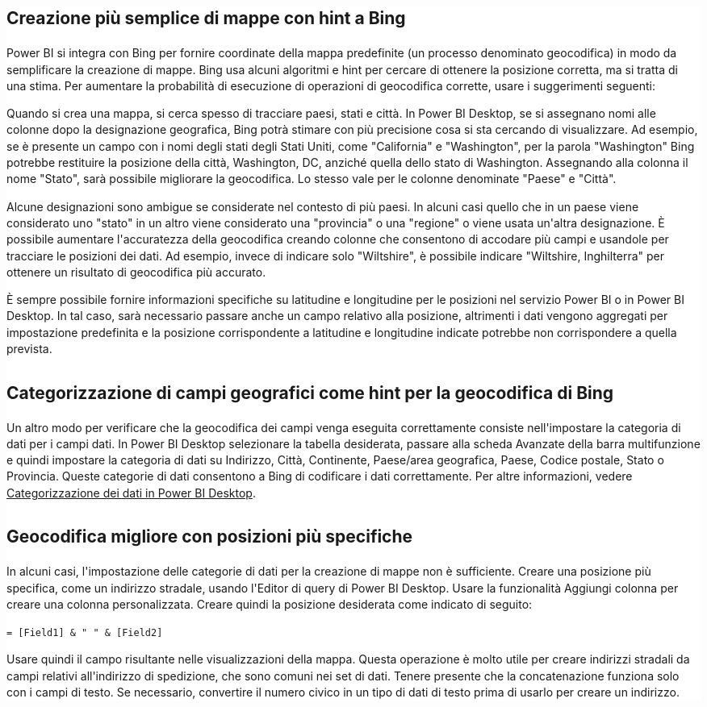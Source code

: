 ## <a name="building-maps-more-easily-with-hints-to-bing"></a>Creazione più semplice di mappe con hint a Bing
Power BI si integra con Bing per fornire coordinate della mappa predefinite (un processo denominato geocodifica) in modo da semplificare la creazione di mappe. Bing usa alcuni algoritmi e hint per cercare di ottenere la posizione corretta, ma si tratta di una stima. Per aumentare la probabilità di esecuzione di operazioni di geocodifica corrette, usare i suggerimenti seguenti:

Quando si crea una mappa, si cerca spesso di tracciare paesi, stati e città. In Power BI Desktop, se si assegnano nomi alle colonne dopo la designazione geografica, Bing potrà stimare con più precisione cosa si sta cercando di visualizzare. Ad esempio, se è presente un campo con i nomi degli stati degli Stati Uniti, come "California" e "Washington", per la parola "Washington" Bing potrebbe restituire la posizione della città, Washington, DC, anziché quella dello stato di Washington. Assegnando alla colonna il nome "Stato", sarà possibile migliorare la geocodifica. Lo stesso vale per le colonne denominate "Paese" e "Città". 

Alcune designazioni sono ambigue se considerate nel contesto di più paesi. In alcuni casi quello che in un paese viene considerato uno "stato" in un altro viene considerato una "provincia" o una "regione" o viene usata un'altra designazione. È possibile aumentare l'accuratezza della geocodifica creando colonne che consentono di accodare più campi e usandole per tracciare le posizioni dei dati. Ad esempio, invece di indicare solo "Wiltshire", è possibile indicare "Wiltshire, Inghilterra" per ottenere un risultato di geocodifica più accurato. 

È sempre possibile fornire informazioni specifiche su latitudine e longitudine per le posizioni nel servizio Power BI o in Power BI Desktop. In tal caso, sarà necessario passare anche un campo relativo alla posizione, altrimenti i dati vengono aggregati per impostazione predefinita e la posizione corrispondente a latitudine e longitudine indicate potrebbe non corrispondere a quella prevista.

## <a name="categorizing-geographic-fields-to-hint-bings-geocoding"></a>Categorizzazione di campi geografici come hint per la geocodifica di Bing
Un altro modo per verificare che la geocodifica dei campi venga eseguita correttamente consiste nell'impostare la categoria di dati per i campi dati. In Power BI Desktop selezionare la tabella desiderata, passare alla scheda Avanzate della barra multifunzione e quindi impostare la categoria di dati su Indirizzo, Città, Continente, Paese/area geografica, Paese, Codice postale, Stato o Provincia. Queste categorie di dati consentono a Bing di codificare i dati correttamente. Per altre informazioni, vedere [Categorizzazione dei dati in Power BI Desktop](desktop-data-categorization.md).

## <a name="better-geocoding-with-more-specific-locations"></a>Geocodifica migliore con posizioni più specifiche
In alcuni casi, l'impostazione delle categorie di dati per la creazione di mappe non è sufficiente. Creare una posizione più specifica, come un indirizzo stradale, usando l'Editor di query di Power BI Desktop. Usare la funzionalità Aggiungi colonna per creare una colonna personalizzata. Creare quindi la posizione desiderata come indicato di seguito: 

    = [Field1] & " " & [Field2]

Usare quindi il campo risultante nelle visualizzazioni della mappa. Questa operazione è molto utile per creare indirizzi stradali da campi relativi all'indirizzo di spedizione, che sono comuni nei set di dati. Tenere presente che la concatenazione funziona solo con i campi di testo. Se necessario, convertire il numero civico in un tipo di dati di testo prima di usarlo per creare un indirizzo.
